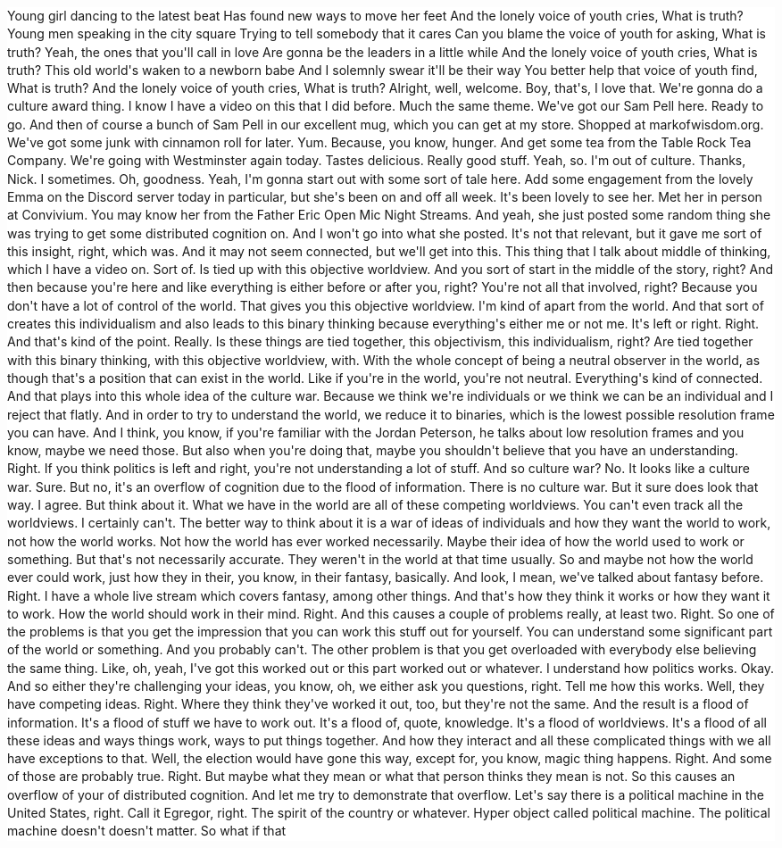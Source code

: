 Young girl dancing to the latest beat Has found new ways to move her feet And the lonely voice of youth cries, What is truth? Young men speaking in the city square Trying to tell somebody that it cares Can you blame the voice of youth for asking, What is truth? Yeah, the ones that you'll call in love Are gonna be the leaders in a little while And the lonely voice of youth cries, What is truth? This old world's waken to a newborn babe And I solemnly swear it'll be their way You better help that voice of youth find, What is truth? And the lonely voice of youth cries, What is truth? Alright, well, welcome. Boy, that's, I love that. We're gonna do a culture award thing. I know I have a video on this that I did before. Much the same theme. We've got our Sam Pell here. Ready to go. And then of course a bunch of Sam Pell in our excellent mug, which you can get at my store. Shopped at markofwisdom.org. We've got some junk with cinnamon roll for later. Yum. Because, you know, hunger. And get some tea from the Table Rock Tea Company. We're going with Westminster again today. Tastes delicious. Really good stuff. Yeah, so. I'm out of culture. Thanks, Nick. I sometimes. Oh, goodness. Yeah, I'm gonna start out with some sort of tale here. Add some engagement from the lovely Emma on the Discord server today in particular, but she's been on and off all week. It's been lovely to see her. Met her in person at Convivium. You may know her from the Father Eric Open Mic Night Streams. And yeah, she just posted some random thing she was trying to get some distributed cognition on. And I won't go into what she posted. It's not that relevant, but it gave me sort of this insight, right, which was. And it may not seem connected, but we'll get into this. This thing that I talk about middle of thinking, which I have a video on. Sort of. Is tied up with this objective worldview. And you sort of start in the middle of the story, right? And then because you're here and like everything is either before or after you, right? You're not all that involved, right? Because you don't have a lot of control of the world. That gives you this objective worldview. I'm kind of apart from the world. And that sort of creates this individualism and also leads to this binary thinking because everything's either me or not me. It's left or right. Right. And that's kind of the point. Really. Is these things are tied together, this objectivism, this individualism, right? Are tied together with this binary thinking, with this objective worldview, with. With the whole concept of being a neutral observer in the world, as though that's a position that can exist in the world. Like if you're in the world, you're not neutral. Everything's kind of connected. And that plays into this whole idea of the culture war. Because we think we're individuals or we think we can be an individual and I reject that flatly. And in order to try to understand the world, we reduce it to binaries, which is the lowest possible resolution frame you can have. And I think, you know, if you're familiar with the Jordan Peterson, he talks about low resolution frames and you know, maybe we need those. But also when you're doing that, maybe you shouldn't believe that you have an understanding. Right. If you think politics is left and right, you're not understanding a lot of stuff. And so culture war? No. It looks like a culture war. Sure. But no, it's an overflow of cognition due to the flood of information. There is no culture war. But it sure does look that way. I agree. But think about it. What we have in the world are all of these competing worldviews. You can't even track all the worldviews. I certainly can't. The better way to think about it is a war of ideas of individuals and how they want the world to work, not how the world works. Not how the world has ever worked necessarily. Maybe their idea of how the world used to work or something. But that's not necessarily accurate. They weren't in the world at that time usually. So and maybe not how the world ever could work, just how they in their, you know, in their fantasy, basically. And look, I mean, we've talked about fantasy before. Right. I have a whole live stream which covers fantasy, among other things. And that's how they think it works or how they want it to work. How the world should work in their mind. Right. And this causes a couple of problems really, at least two. Right. So one of the problems is that you get the impression that you can work this stuff out for yourself. You can understand some significant part of the world or something. And you probably can't. The other problem is that you get overloaded with everybody else believing the same thing. Like, oh, yeah, I've got this worked out or this part worked out or whatever. I understand how politics works. Okay. And so either they're challenging your ideas, you know, oh, we either ask you questions, right. Tell me how this works. Well, they have competing ideas. Right. Where they think they've worked it out, too, but they're not the same. And the result is a flood of information. It's a flood of stuff we have to work out. It's a flood of, quote, knowledge. It's a flood of worldviews. It's a flood of all these ideas and ways things work, ways to put things together. And how they interact and all these complicated things with we all have exceptions to that. Well, the election would have gone this way, except for, you know, magic thing happens. Right. And some of those are probably true. Right. But maybe what they mean or what that person thinks they mean is not. So this causes an overflow of your of distributed cognition. And let me try to demonstrate that overflow. Let's say there is a political machine in the United States, right. Call it Egregor, right. The spirit of the country or whatever. Hyper object called political machine. The political machine doesn't doesn't matter. So what if that